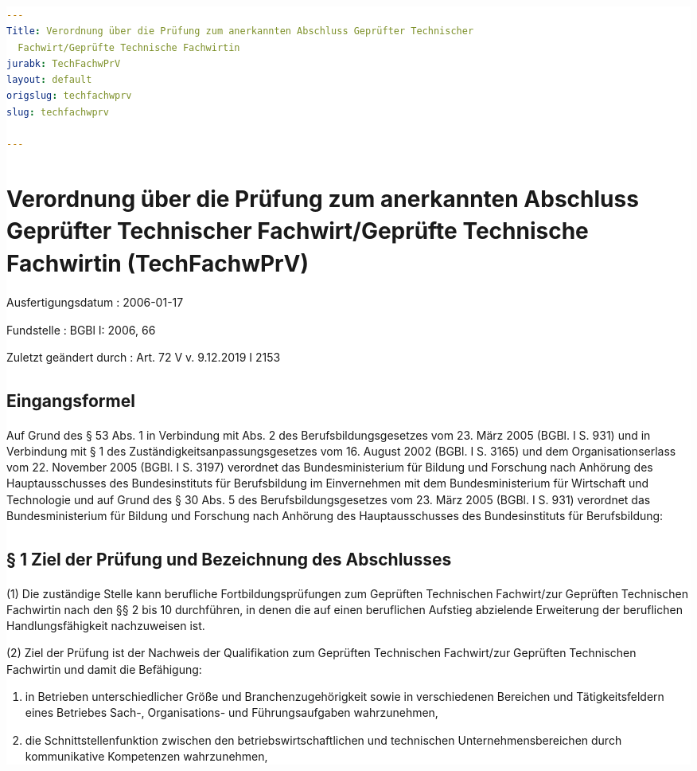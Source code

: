 ```yaml
---
Title: Verordnung über die Prüfung zum anerkannten Abschluss Geprüfter Technischer
  Fachwirt/Geprüfte Technische Fachwirtin
jurabk: TechFachwPrV
layout: default
origslug: techfachwprv
slug: techfachwprv

---
```


# Verordnung über die Prüfung zum anerkannten Abschluss Geprüfter Technischer Fachwirt/Geprüfte Technische Fachwirtin (TechFachwPrV)

Ausfertigungsdatum
:   2006-01-17

Fundstelle
:   BGBl I: 2006, 66

Zuletzt geändert durch
:   Art. 72 V v. 9.12.2019 I 2153


## Eingangsformel

Auf Grund des § 53 Abs. 1 in Verbindung mit Abs. 2 des Berufsbildungsgesetzes vom 23. März 2005 (BGBl. I S. 931) und in Verbindung mit § 1 des Zuständigkeitsanpassungsgesetzes vom 16. August 2002 (BGBl. I S. 3165) und dem Organisationserlass vom 22. November 2005 (BGBl. I S. 3197) verordnet das Bundesministerium für Bildung und Forschung nach Anhörung des Hauptausschusses des Bundesinstituts für Berufsbildung im Einvernehmen mit dem Bundesministerium für Wirtschaft und Technologie und auf Grund des § 30 Abs. 5 des Berufsbildungsgesetzes vom 23. März 2005 (BGBl. I S. 931) verordnet das Bundesministerium für Bildung und Forschung nach Anhörung des Hauptausschusses des Bundesinstituts für Berufsbildung:


## § 1 Ziel der Prüfung und Bezeichnung des Abschlusses

(1) Die zuständige Stelle kann berufliche Fortbildungsprüfungen zum Geprüften Technischen Fachwirt/zur Geprüften Technischen Fachwirtin nach den §§ 2 bis 10 durchführen, in denen die auf einen beruflichen Aufstieg abzielende Erweiterung der beruflichen Handlungsfähigkeit nachzuweisen ist.

(2) Ziel der Prüfung ist der Nachweis der Qualifikation zum Geprüften Technischen Fachwirt/zur Geprüften Technischen Fachwirtin und damit die Befähigung:

1.  in Betrieben unterschiedlicher Größe und Branchenzugehörigkeit sowie in verschiedenen Bereichen und Tätigkeitsfeldern eines Betriebes Sach-, Organisations- und Führungsaufgaben wahrzunehmen,


2.  die Schnittstellenfunktion zwischen den betriebswirtschaftlichen und technischen Unternehmensbereichen durch kommunikative Kompetenzen wahrzunehmen,
